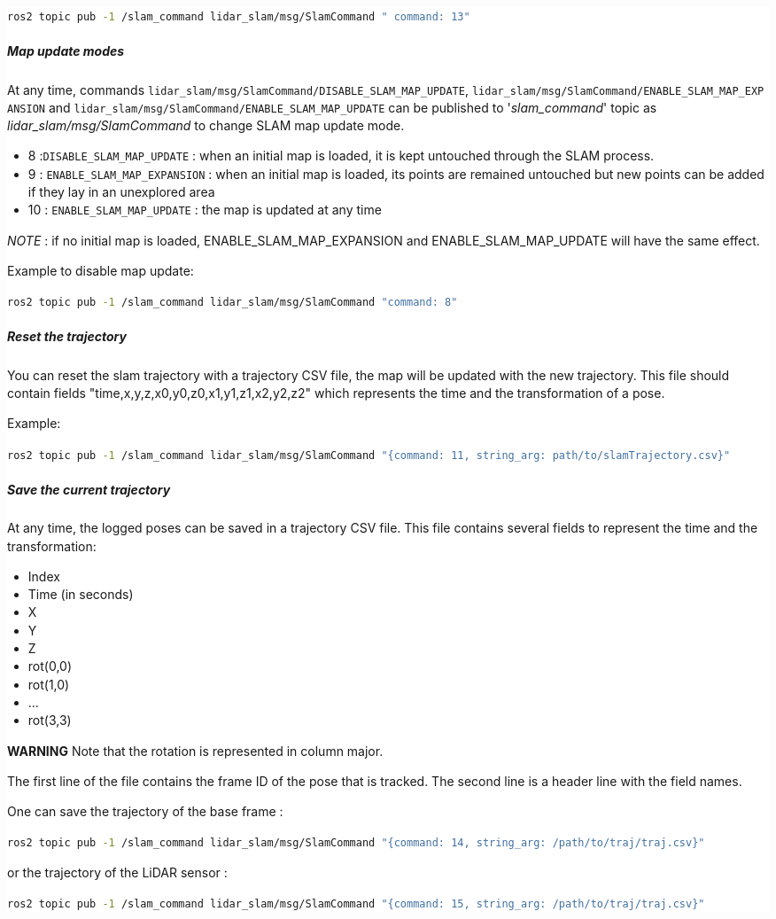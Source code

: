 ```bash
ros2 topic pub -1 /slam_command lidar_slam/msg/SlamCommand " command: 13"
```

##### Map update modes

At any time, commands `lidar_slam/msg/SlamCommand/DISABLE_SLAM_MAP_UPDATE`, `lidar_slam/msg/SlamCommand/ENABLE_SLAM_MAP_EXPANSION` and `lidar_slam/msg/SlamCommand/ENABLE_SLAM_MAP_UPDATE` can be published to '*slam_command*' topic as *lidar_slam/msg/SlamCommand* to change SLAM map update mode.
- 8 :`DISABLE_SLAM_MAP_UPDATE` : when an initial map is loaded, it is kept untouched through the SLAM process.
- 9 : `ENABLE_SLAM_MAP_EXPANSION` : when an initial map is loaded, its points are remained untouched but new points can be added if they lay in an unexplored area
- 10 : `ENABLE_SLAM_MAP_UPDATE` : the map is updated at any time

_NOTE_ : if no initial map is loaded, ENABLE_SLAM_MAP_EXPANSION and ENABLE_SLAM_MAP_UPDATE will have the same effect.

Example to disable map update:
```bash
ros2 topic pub -1 /slam_command lidar_slam/msg/SlamCommand "command: 8"
```

##### Reset the trajectory
You can reset the slam trajectory with a trajectory CSV file, the map will be updated with the new trajectory.
This file should contain fields "time,x,y,z,x0,y0,z0,x1,y1,z1,x2,y2,z2" which represents the time and the transformation of a pose.

Example:
```bash
ros2 topic pub -1 /slam_command lidar_slam/msg/SlamCommand "{command: 11, string_arg: path/to/slamTrajectory.csv}"
```

##### Save the current trajectory
At any time, the logged poses can be saved in a trajectory CSV file. This file contains several fields to represent the time and the transformation:
* Index
* Time (in seconds)
* X
* Y
* Z
* rot(0,0)
* rot(1,0)
* ...
* rot(3,3)

**WARNING** Note that the rotation is represented in column major.

The first line of the file contains the frame ID of the pose that is tracked.
The second line is a header line with the field names.

One can save the trajectory of the base frame :
```bash
ros2 topic pub -1 /slam_command lidar_slam/msg/SlamCommand "{command: 14, string_arg: /path/to/traj/traj.csv}"
```
or the trajectory of the LiDAR sensor :
```bash
ros2 topic pub -1 /slam_command lidar_slam/msg/SlamCommand "{command: 15, string_arg: /path/to/traj/traj.csv}"
```

